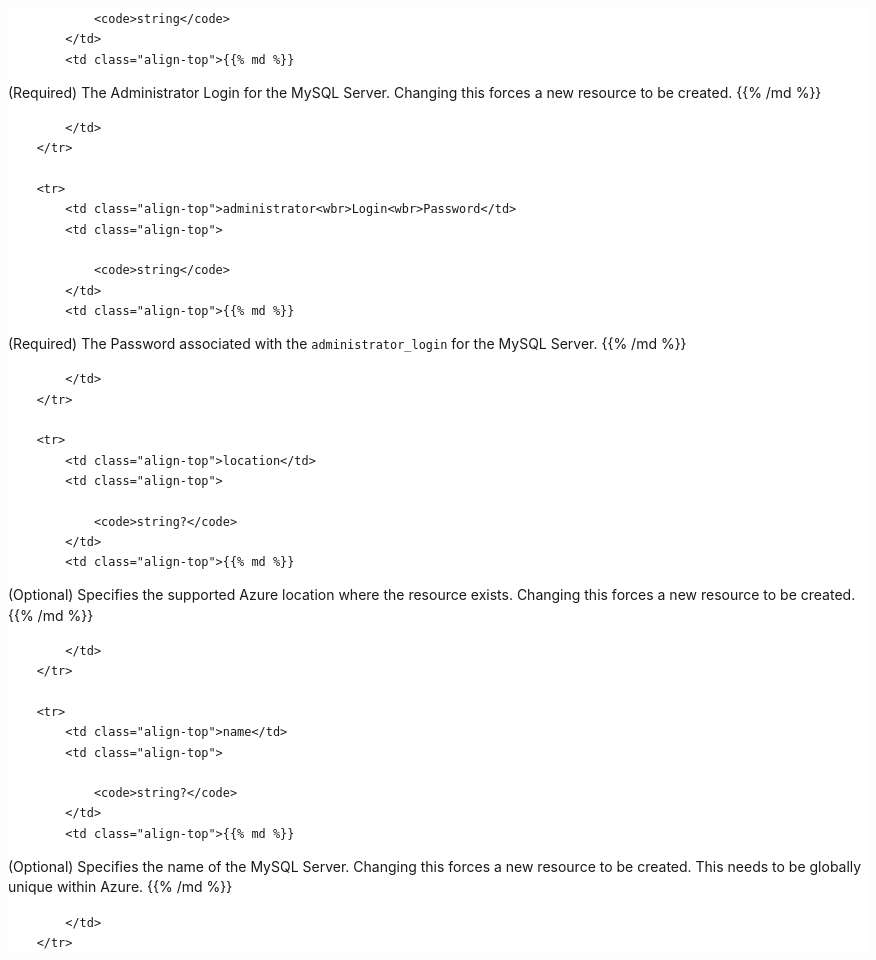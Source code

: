                 <code>string</code>
            </td>
            <td class="align-top">{{% md %}} 
 (Required)
The Administrator Login for the MySQL Server. Changing this forces a new resource to be created.
 {{% /md %}}

            
            </td>
        </tr>
    
        <tr>
            <td class="align-top">administrator<wbr>Login<wbr>Password</td>
            <td class="align-top">
                
                <code>string</code>
            </td>
            <td class="align-top">{{% md %}} 
 (Required)
The Password associated with the `administrator_login` for the MySQL Server.
 {{% /md %}}

            
            </td>
        </tr>
    
        <tr>
            <td class="align-top">location</td>
            <td class="align-top">
                
                <code>string?</code>
            </td>
            <td class="align-top">{{% md %}} 
 (Optional)
Specifies the supported Azure location where the resource exists. Changing this forces a new resource to be created.
 {{% /md %}}

            
            </td>
        </tr>
    
        <tr>
            <td class="align-top">name</td>
            <td class="align-top">
                
                <code>string?</code>
            </td>
            <td class="align-top">{{% md %}} 
 (Optional)
Specifies the name of the MySQL Server. Changing this forces a new resource to be created. This needs to be globally unique within Azure.
 {{% /md %}}

            
            </td>
        </tr>
    